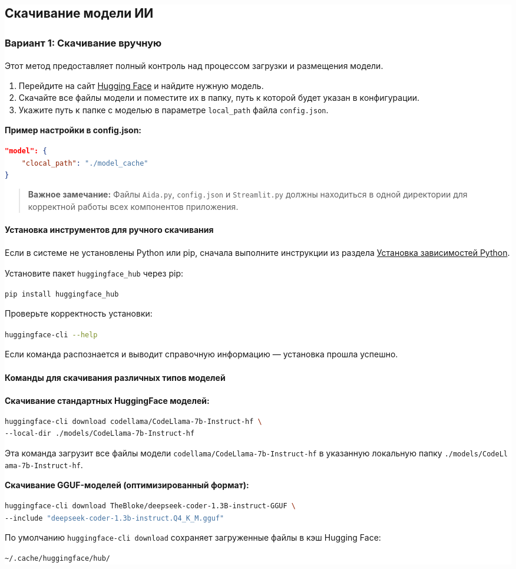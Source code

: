 ## Скачивание модели ИИ

### Вариант 1: Скачивание вручную

Этот метод предоставляет полный контроль над процессом загрузки и размещения модели.

1. Перейдите на сайт [Hugging Face](https://huggingface.co/) и найдите нужную модель.
2. Скачайте все файлы модели и поместите их в папку, путь к которой будет указан в конфигурации.
3. Укажите путь к папке с моделью в параметре `local_path` файла `config.json`.

**Пример настройки в config.json:**
```json
"model": {
    "clocal_path": "./model_cache"
}
```

> **Важное замечание:** Файлы `Aida.py`, `config.json` и `Streamlit.py` должны находиться в одной директории для корректной работы всех компонентов приложения.

#### Установка инструментов для ручного скачивания

Если в системе не установлены Python или pip, сначала выполните инструкции из раздела [Установка зависимостей Python](#-установка-зависимостей-python).

Установите пакет `huggingface_hub` через pip:

```bash
pip install huggingface_hub
```

Проверьте корректность установки:

```bash
huggingface-cli --help
```

Если команда распознается и выводит справочную информацию — установка прошла успешно.

#### Команды для скачивания различных типов моделей

**Скачивание стандартных HuggingFace моделей:**
```bash
huggingface-cli download codellama/CodeLlama-7b-Instruct-hf \
--local-dir ./models/CodeLlama-7b-Instruct-hf
```

Эта команда загрузит все файлы модели `codellama/CodeLlama-7b-Instruct-hf` в указанную локальную папку `./models/CodeLlama-7b-Instruct-hf`.

**Скачивание GGUF-моделей (оптимизированный формат):**
```bash
huggingface-cli download TheBloke/deepseek-coder-1.3B-instruct-GGUF \
--include "deepseek-coder-1.3b-instruct.Q4_K_M.gguf"
```

По умолчанию `huggingface-cli download` сохраняет загруженные файлы в кэш Hugging Face:

```bash
~/.cache/huggingface/hub/
```
